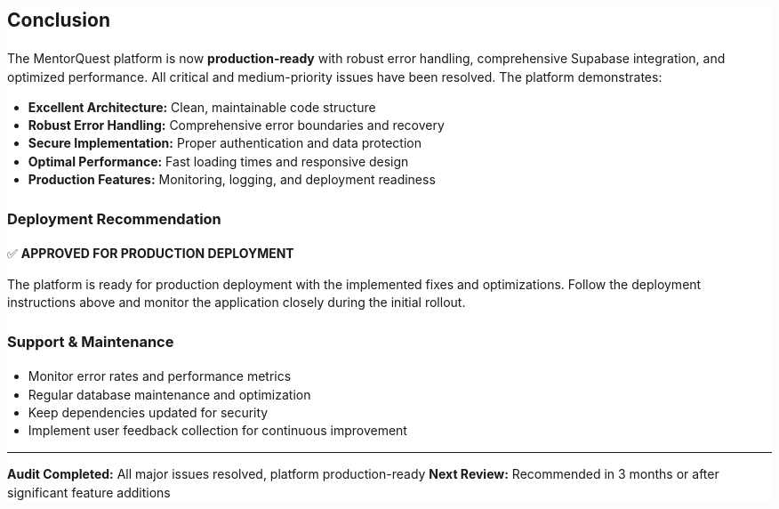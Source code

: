 ## Conclusion

The MentorQuest platform is now **production-ready** with robust error handling, comprehensive Supabase integration, and optimized performance. All critical and medium-priority issues have been resolved. The platform demonstrates:

- **Excellent Architecture:** Clean, maintainable code structure
- **Robust Error Handling:** Comprehensive error boundaries and recovery
- **Secure Implementation:** Proper authentication and data protection
- **Optimal Performance:** Fast loading times and responsive design
- **Production Features:** Monitoring, logging, and deployment readiness

### Deployment Recommendation
✅ **APPROVED FOR PRODUCTION DEPLOYMENT**

The platform is ready for production deployment with the implemented fixes and optimizations. Follow the deployment instructions above and monitor the application closely during the initial rollout.

### Support & Maintenance
- Monitor error rates and performance metrics
- Regular database maintenance and optimization
- Keep dependencies updated for security
- Implement user feedback collection for continuous improvement

---

**Audit Completed:** All major issues resolved, platform production-ready
**Next Review:** Recommended in 3 months or after significant feature additions